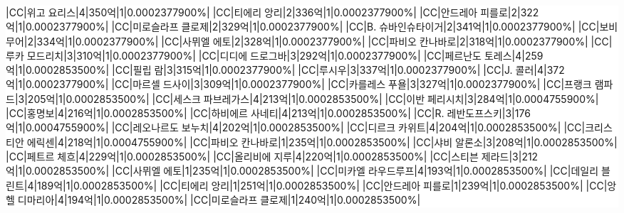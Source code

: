 |CC|위고 요리스|4|350억|1|0.0002377900%|
|CC|티에리 앙리|2|336억|1|0.0002377900%|
|CC|안드레아 피를로|2|322억|1|0.0002377900%|
|CC|미로슬라프 클로제|2|329억|1|0.0002377900%|
|CC|B. 슈바인슈타이거|2|341억|1|0.0002377900%|
|CC|보비 무어|2|334억|1|0.0002377900%|
|CC|사뮈엘 에토|2|328억|1|0.0002377900%|
|CC|파비오 칸나바로|2|318억|1|0.0002377900%|
|CC|루카 모드리치|3|310억|1|0.0002377900%|
|CC|디디에 드로그바|3|292억|1|0.0002377900%|
|CC|페르난도 토레스|4|259억|1|0.0002853500%|
|CC|필립 람|3|315억|1|0.0002377900%|
|CC|루시우|3|337억|1|0.0002377900%|
|CC|J. 콜러|4|372억|1|0.0002377900%|
|CC|마르셀 드사이|3|309억|1|0.0002377900%|
|CC|카를레스 푸욜|3|327억|1|0.0002377900%|
|CC|프랭크 램파드|3|205억|1|0.0002853500%|
|CC|세스크 파브레가스|4|213억|1|0.0002853500%|
|CC|이반 페리시치|3|284억|1|0.0004755900%|
|CC|홍명보|4|216억|1|0.0002853500%|
|CC|하비에르 사네티|4|213억|1|0.0002853500%|
|CC|R. 레반도프스키|3|176억|1|0.0004755900%|
|CC|레오나르도 보누치|4|202억|1|0.0002853500%|
|CC|디르크 카위트|4|204억|1|0.0002853500%|
|CC|크리스티안 에릭센|4|218억|1|0.0004755900%|
|CC|파비오 칸나바로|1|235억|1|0.0002853500%|
|CC|샤비 알론소|3|208억|1|0.0002853500%|
|CC|페트르 체흐|4|229억|1|0.0002853500%|
|CC|올리비에 지루|4|220억|1|0.0002853500%|
|CC|스티븐 제라드|3|212억|1|0.0002853500%|
|CC|사뮈엘 에토|1|235억|1|0.0002853500%|
|CC|미카엘 라우드루프|4|193억|1|0.0002853500%|
|CC|데일리 블린트|4|189억|1|0.0002853500%|
|CC|티에리 앙리|1|251억|1|0.0002853500%|
|CC|안드레아 피를로|1|239억|1|0.0002853500%|
|CC|앙헬 디마리아|4|194억|1|0.0002853500%|
|CC|미로슬라프 클로제|1|240억|1|0.0002853500%|